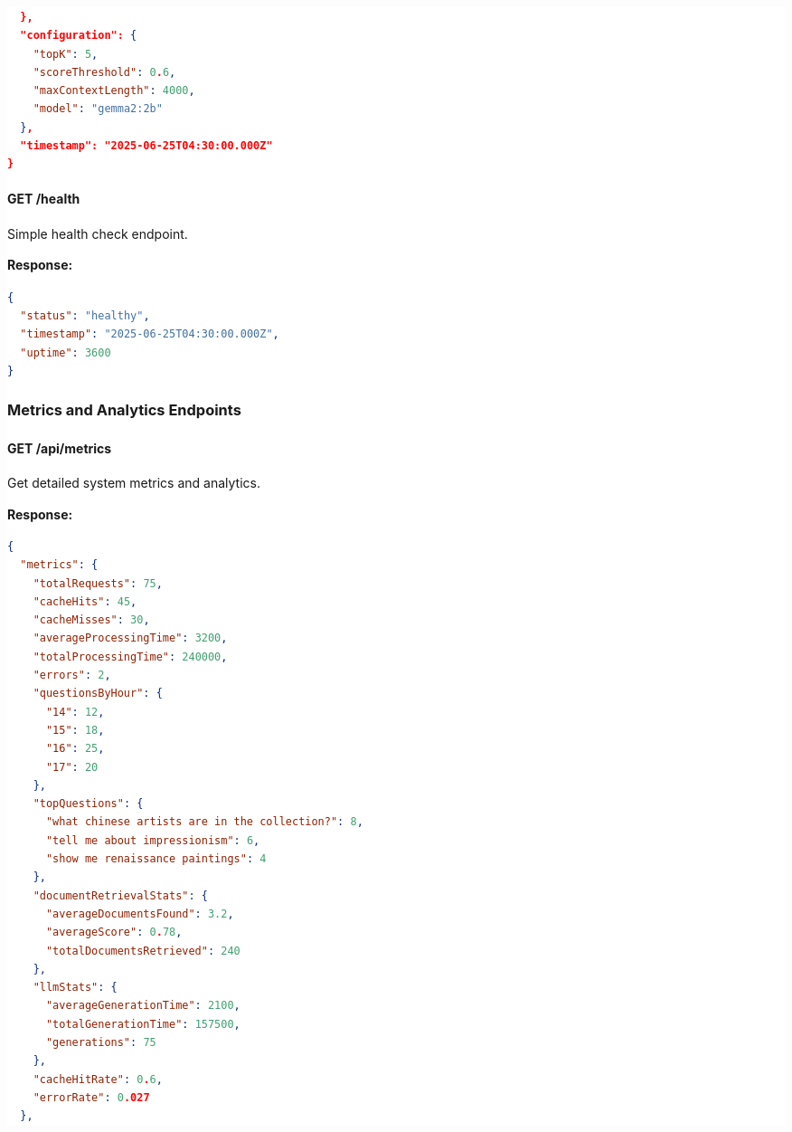 ```json
  },
  "configuration": {
    "topK": 5,
    "scoreThreshold": 0.6,
    "maxContextLength": 4000,
    "model": "gemma2:2b"
  },
  "timestamp": "2025-06-25T04:30:00.000Z"
}
```

#### GET /health

Simple health check endpoint.

**Response:**

```json
{
  "status": "healthy",
  "timestamp": "2025-06-25T04:30:00.000Z",
  "uptime": 3600
}
```

### Metrics and Analytics Endpoints

#### GET /api/metrics

Get detailed system metrics and analytics.

**Response:**

```json
{
  "metrics": {
    "totalRequests": 75,
    "cacheHits": 45,
    "cacheMisses": 30,
    "averageProcessingTime": 3200,
    "totalProcessingTime": 240000,
    "errors": 2,
    "questionsByHour": {
      "14": 12,
      "15": 18,
      "16": 25,
      "17": 20
    },
    "topQuestions": {
      "what chinese artists are in the collection?": 8,
      "tell me about impressionism": 6,
      "show me renaissance paintings": 4
    },
    "documentRetrievalStats": {
      "averageDocumentsFound": 3.2,
      "averageScore": 0.78,
      "totalDocumentsRetrieved": 240
    },
    "llmStats": {
      "averageGenerationTime": 2100,
      "totalGenerationTime": 157500,
      "generations": 75
    },
    "cacheHitRate": 0.6,
    "errorRate": 0.027
  },
```